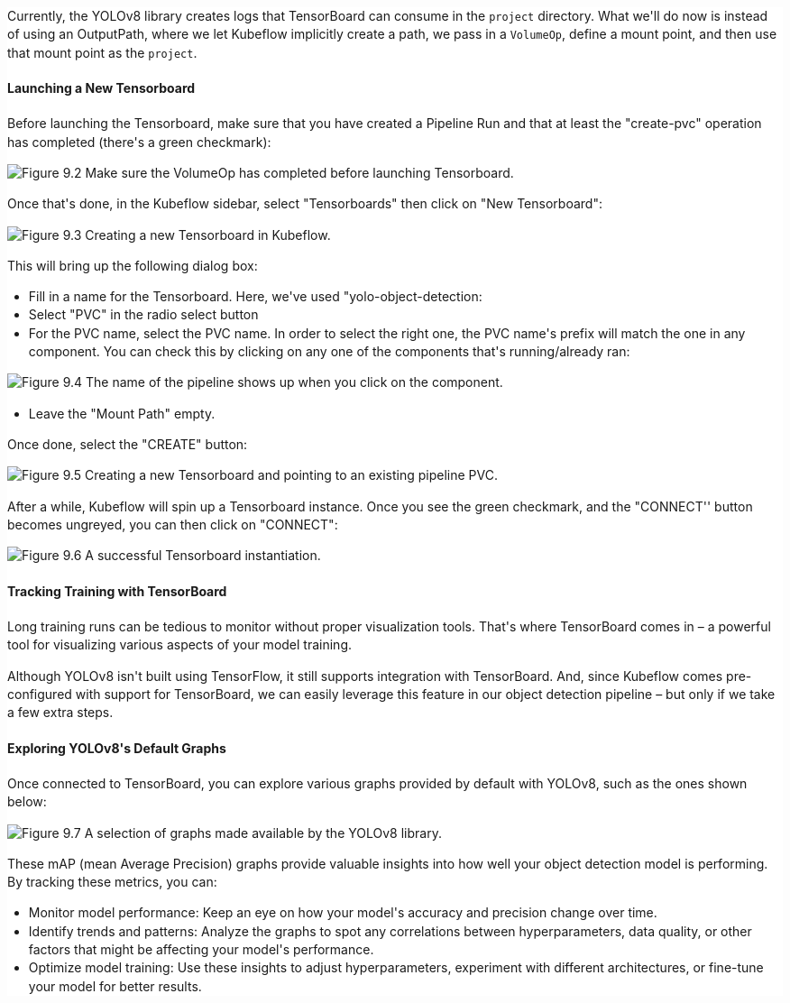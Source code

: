 Currently, the YOLOv8 library creates logs that TensorBoard can consume in the `project` directory. What we'll do now is instead of using an OutputPath, where we let Kubeflow implicitly create a path, we pass in a `VolumeOp`, define a mount point, and then use that mount point as the `project`.

#### Launching a New Tensorboard

Before launching the Tensorboard, make sure that you have created a Pipeline Run and that at least the "create-pvc" operation has completed (there's a green checkmark):

![Figure 9.2 Make sure the VolumeOp has completed before launching Tensorboard.](https://drek4537l1klr.cloudfront.net/tanweihao2/v-5/Figures/09__image002.png)

Once that's done, in the Kubeflow sidebar, select "Tensorboards" then click on "New Tensorboard":

![Figure 9.3 Creating a new Tensorboard in Kubeflow.](https://drek4537l1klr.cloudfront.net/tanweihao2/v-5/Figures/09__image003.png)

This will bring up the following dialog box:

- Fill in a name for the Tensorboard. Here, we've used "yolo-object-detection:
- Select "PVC" in the radio select button
- For the PVC name, select the PVC name. In order to select the right one, the PVC name's prefix will match the one in any component. You can check this by clicking on any one of the components that's running/already ran:

![Figure 9.4 The name of the pipeline shows up when you click on the component.](https://drek4537l1klr.cloudfront.net/tanweihao2/v-5/Figures/09__image004.png)

- Leave the "Mount Path" empty.

Once done, select the "CREATE" button:

![Figure 9.5 Creating a new Tensorboard and pointing to an existing pipeline PVC.](https://drek4537l1klr.cloudfront.net/tanweihao2/v-5/Figures/09__image005.png)

After a while, Kubeflow will spin up a Tensorboard instance. Once you see the green checkmark, and the "CONNECT'' button becomes ungreyed, you can then click on "CONNECT":

![Figure 9.6 A successful Tensorboard instantiation.](https://drek4537l1klr.cloudfront.net/tanweihao2/v-5/Figures/09__image006.png)

#### Tracking Training with TensorBoard

Long training runs can be tedious to monitor without proper visualization tools. That's where TensorBoard comes in – a powerful tool for visualizing various aspects of your model training.

Although YOLOv8 isn't built using TensorFlow, it still supports integration with TensorBoard. And, since Kubeflow comes pre-configured with support for TensorBoard, we can easily leverage this feature in our object detection pipeline – but only if we take a few extra steps.

#### Exploring YOLOv8's Default Graphs

Once connected to TensorBoard, you can explore various graphs provided by default with YOLOv8, such as the ones shown below:

![Figure 9.7 A selection of graphs made available by the YOLOv8 library.](https://drek4537l1klr.cloudfront.net/tanweihao2/v-5/Figures/09__image007.png)

These mAP (mean Average Precision) graphs provide valuable insights into how well your object detection model is performing. By tracking these metrics, you can:

- Monitor model performance: Keep an eye on how your model's accuracy and precision change over time.
- Identify trends and patterns: Analyze the graphs to spot any correlations between hyperparameters, data quality, or other factors that might be affecting your model's performance.
- Optimize model training: Use these insights to adjust hyperparameters, experiment with different architectures, or fine-tune your model for better results.
